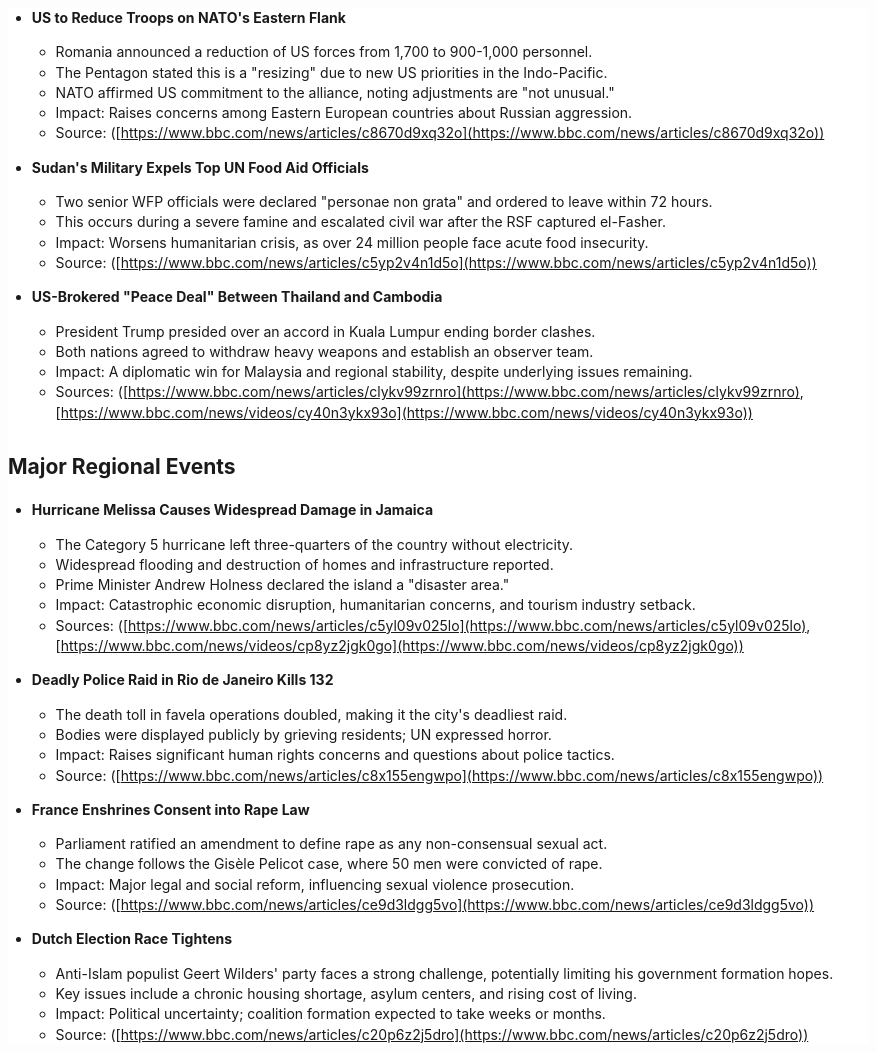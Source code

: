 *   **US to Reduce Troops on NATO's Eastern Flank**
    *   Romania announced a reduction of US forces from 1,700 to 900-1,000 personnel.
    *   The Pentagon stated this is a "resizing" due to new US priorities in the Indo-Pacific.
    *   NATO affirmed US commitment to the alliance, noting adjustments are "not unusual."
    *   Impact: Raises concerns among Eastern European countries about Russian aggression.
    *   Source: ([https://www.bbc.com/news/articles/c8670d9xq32o](https://www.bbc.com/news/articles/c8670d9xq32o))

*   **Sudan's Military Expels Top UN Food Aid Officials**
    *   Two senior WFP officials were declared "personae non grata" and ordered to leave within 72 hours.
    *   This occurs during a severe famine and escalated civil war after the RSF captured el-Fasher.
    *   Impact: Worsens humanitarian crisis, as over 24 million people face acute food insecurity.
    *   Source: ([https://www.bbc.com/news/articles/c5yp2v4n1d5o](https://www.bbc.com/news/articles/c5yp2v4n1d5o))

*   **US-Brokered "Peace Deal" Between Thailand and Cambodia**
    *   President Trump presided over an accord in Kuala Lumpur ending border clashes.
    *   Both nations agreed to withdraw heavy weapons and establish an observer team.
    *   Impact: A diplomatic win for Malaysia and regional stability, despite underlying issues remaining.
    *   Sources: ([https://www.bbc.com/news/articles/clykv99zrnro](https://www.bbc.com/news/articles/clykv99zrnro), [https://www.bbc.com/news/videos/cy40n3ykx93o](https://www.bbc.com/news/videos/cy40n3ykx93o))

## Major Regional Events

*   **Hurricane Melissa Causes Widespread Damage in Jamaica**
    *   The Category 5 hurricane left three-quarters of the country without electricity.
    *   Widespread flooding and destruction of homes and infrastructure reported.
    *   Prime Minister Andrew Holness declared the island a "disaster area."
    *   Impact: Catastrophic economic disruption, humanitarian concerns, and tourism industry setback.
    *   Sources: ([https://www.bbc.com/news/articles/c5yl09v025lo](https://www.bbc.com/news/articles/c5yl09v025lo), [https://www.bbc.com/news/videos/cp8yz2jgk0go](https://www.bbc.com/news/videos/cp8yz2jgk0go))

*   **Deadly Police Raid in Rio de Janeiro Kills 132**
    *   The death toll in favela operations doubled, making it the city's deadliest raid.
    *   Bodies were displayed publicly by grieving residents; UN expressed horror.
    *   Impact: Raises significant human rights concerns and questions about police tactics.
    *   Source: ([https://www.bbc.com/news/articles/c8x155engwpo](https://www.bbc.com/news/articles/c8x155engwpo))

*   **France Enshrines Consent into Rape Law**
    *   Parliament ratified an amendment to define rape as any non-consensual sexual act.
    *   The change follows the Gisèle Pelicot case, where 50 men were convicted of rape.
    *   Impact: Major legal and social reform, influencing sexual violence prosecution.
    *   Source: ([https://www.bbc.com/news/articles/ce9d3ldgg5vo](https://www.bbc.com/news/articles/ce9d3ldgg5vo))

*   **Dutch Election Race Tightens**
    *   Anti-Islam populist Geert Wilders' party faces a strong challenge, potentially limiting his government formation hopes.
    *   Key issues include a chronic housing shortage, asylum centers, and rising cost of living.
    *   Impact: Political uncertainty; coalition formation expected to take weeks or months.
    *   Source: ([https://www.bbc.com/news/articles/c20p6z2j5dro](https://www.bbc.com/news/articles/c20p6z2j5dro))
